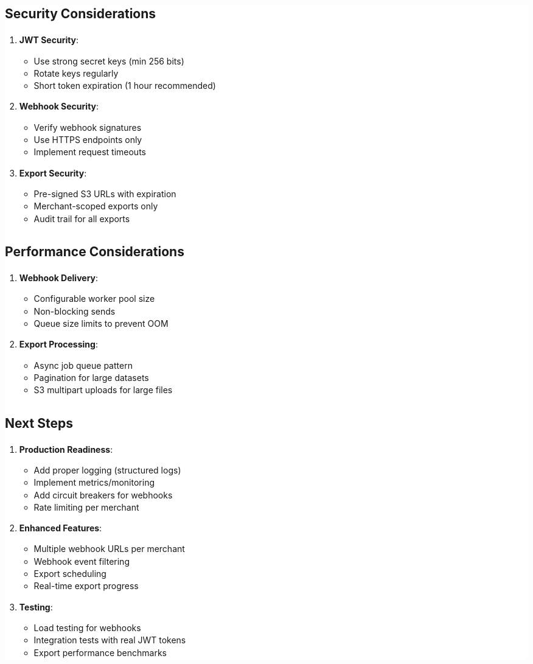## Security Considerations

1. **JWT Security**:
   - Use strong secret keys (min 256 bits)
   - Rotate keys regularly
   - Short token expiration (1 hour recommended)

2. **Webhook Security**:
   - Verify webhook signatures
   - Use HTTPS endpoints only
   - Implement request timeouts

3. **Export Security**:
   - Pre-signed S3 URLs with expiration
   - Merchant-scoped exports only
   - Audit trail for all exports

## Performance Considerations

1. **Webhook Delivery**:
   - Configurable worker pool size
   - Non-blocking sends
   - Queue size limits to prevent OOM

2. **Export Processing**:
   - Async job queue pattern
   - Pagination for large datasets
   - S3 multipart uploads for large files

## Next Steps

1. **Production Readiness**:
   - Add proper logging (structured logs)
   - Implement metrics/monitoring
   - Add circuit breakers for webhooks
   - Rate limiting per merchant

2. **Enhanced Features**:
   - Multiple webhook URLs per merchant
   - Webhook event filtering
   - Export scheduling
   - Real-time export progress

3. **Testing**:
   - Load testing for webhooks
   - Integration tests with real JWT tokens
   - Export performance benchmarks 